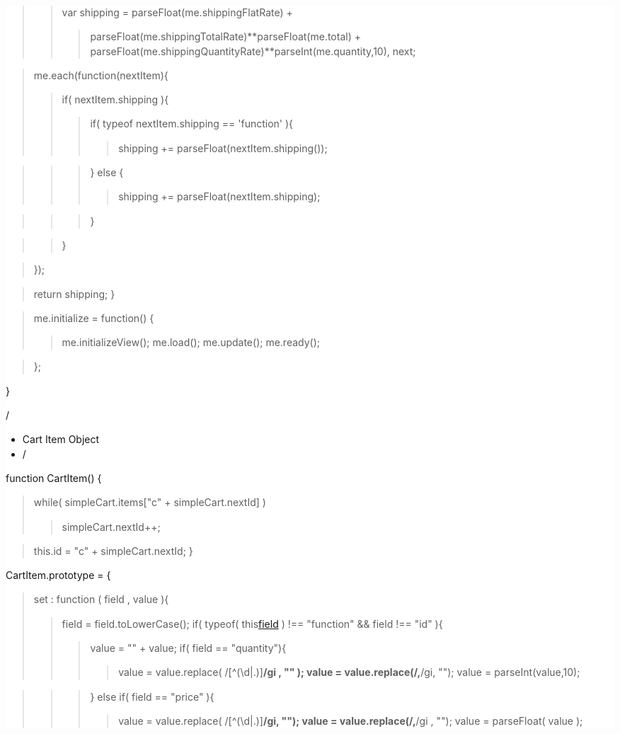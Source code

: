 > > var shipping =	parseFloat(me.shippingFlatRate) +
> > > parseFloat(me.shippingTotalRate)**parseFloat(me.total) +
> > > parseFloat(me.shippingQuantityRate)**parseInt(me.quantity,10),
> > > next;


> me.each(function(nextItem){
> > if( nextItem.shipping ){
> > > if( typeof nextItem.shipping == 'function' ){
> > > > shipping += parseFloat(nextItem.shipping());

> > > } else {
> > > > shipping += parseFloat(nextItem.shipping);

> > > }

> > }

> });

> return shipping;
> }

> me.initialize = function() {
> > me.initializeView();
> > me.load();
> > me.update();
> > me.ready();

> };

}

/
  * Cart Item Object
  * /

function CartItem() {
> while( simpleCart.items["c" + simpleCart.nextId] )
> > simpleCart.nextId++;


> this.id = "c" + simpleCart.nextId;
}


CartItem.prototype = {

> set : function ( field , value ){
> > field = field.toLowerCase();
> > if( typeof( this[field](field.md) ) !== "function" && field !== "id" ){
> > > value = "" + value;
> > > if( field == "quantity"){
> > > > value = value.replace( /[^(\d|\.)]**/gi , "" );
> > > > value = value.replace(/,**/gi, "");
> > > > value = parseInt(value,10);

> > > } else if( field == "price" ){
> > > > value = value.replace( /[^(\d|\.)]**/gi, "");
> > > > value = value.replace(/,**/gi , "");
> > > > value = parseFloat( value );

